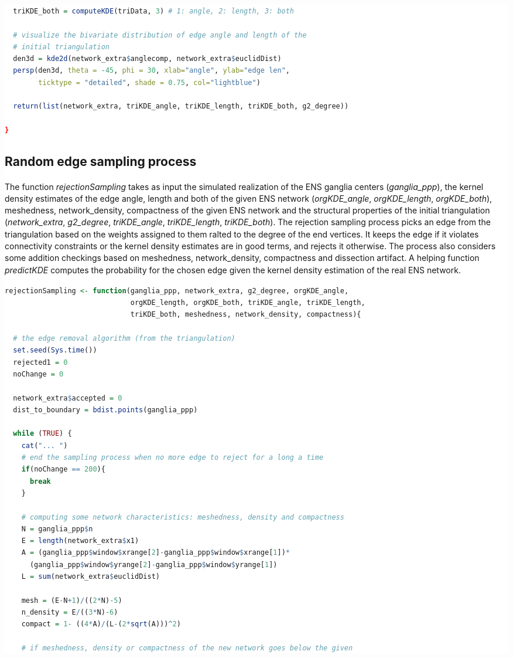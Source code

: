 ``` r
  triKDE_both = computeKDE(triData, 3) # 1: angle, 2: length, 3: both
  
  # visualize the bivariate distribution of edge angle and length of the 
  # initial triangulation
  den3d = kde2d(network_extra$anglecomp, network_extra$euclidDist)
  persp(den3d, theta = -45, phi = 30, xlab="angle", ylab="edge len",
        ticktype = "detailed", shade = 0.75, col="lightblue")
  
  return(list(network_extra, triKDE_angle, triKDE_length, triKDE_both, g2_degree))
  
}
```

## Random edge sampling process

The function *rejectionSampling* takes as input the simulated
realization of the ENS ganglia centers (*ganglia_ppp*), the kernel
density estimates of the edge angle, length and both of the given ENS
network (*orgKDE_angle*, *orgKDE_length*, *orgKDE_both*), meshedness,
network_density, compactness of the given ENS network and the structural
properties of the initial triangulation (*network_extra*, *g2_degree*,
*triKDE_angle*, *triKDE_length*, *triKDE_both*). The rejection sampling
process picks an edge from the triangulation based on the weights
assigned to them ralted to the degree of the end vertices. It keeps the
edge if it violates connectivity constraints or the kernel density
estimates are in good terms, and rejects it otherwise. The process also
considers some addition checkings based on meshedness, network_density,
compactness and dissection artifact. A helping function *predictKDE*
computes the probability for the chosen edge given the kernel density
estimation of the real ENS network.

``` r
rejectionSampling <- function(ganglia_ppp, network_extra, g2_degree, orgKDE_angle, 
                              orgKDE_length, orgKDE_both, triKDE_angle, triKDE_length, 
                              triKDE_both, meshedness, network_density, compactness){
  
  # the edge removal algorithm (from the triangulation)
  set.seed(Sys.time())
  rejected1 = 0
  noChange = 0
  
  network_extra$accepted = 0
  dist_to_boundary = bdist.points(ganglia_ppp)
  
  while (TRUE) {
    cat("... ")
    # end the sampling process when no more edge to reject for a long a time
    if(noChange == 200){
      break
    }
    
    # computing some network characteristics: meshedness, density and compactness
    N = ganglia_ppp$n
    E = length(network_extra$x1)
    A = (ganglia_ppp$window$xrange[2]-ganglia_ppp$window$xrange[1])*
      (ganglia_ppp$window$yrange[2]-ganglia_ppp$window$yrange[1])
    L = sum(network_extra$euclidDist)
    
    mesh = (E-N+1)/((2*N)-5)
    n_density = E/((3*N)-6)
    compact = 1- ((4*A)/(L-(2*sqrt(A)))^2)

    # if meshedness, density or compactness of the new network goes below the given 
```